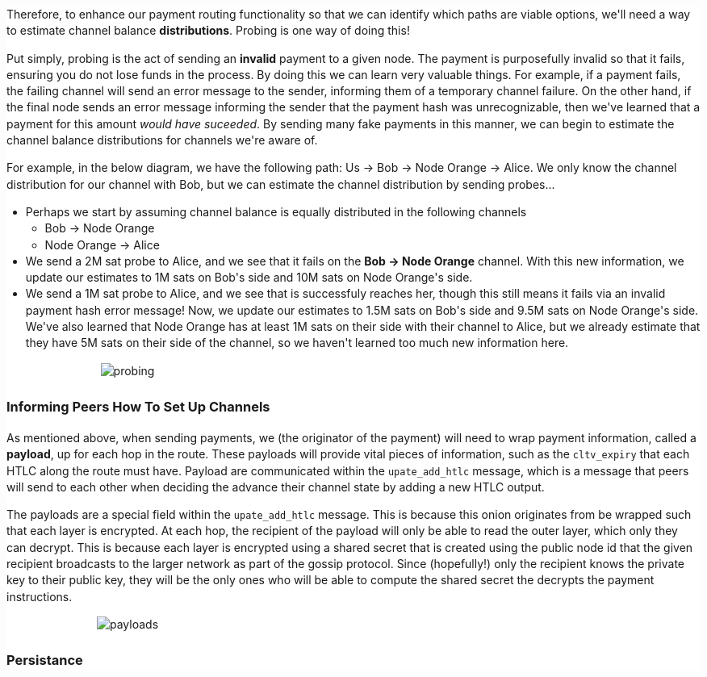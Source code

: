 Therefore, to enhance our payment routing functionality so that we can identify which paths are viable options, we'll need a way to estimate channel balance **distributions**. Probing is one way of doing this!

Put simply, probing is the act of sending an **invalid** payment to a given node. The payment is purposefully invalid so that it fails, ensuring you do not lose funds in the process. By doing this we can learn very valuable things. For example, if a payment fails, the failing channel will send an error message to the sender, informing them of a temporary channel failure. On the other hand, if the final node sends an error message informing the sender that the payment hash was unrecognizable, then we've learned that a payment for this amount *would have suceeded*. By sending many fake payments in this manner, we can begin to estimate the channel balance distributions for channels we're aware of.

For example, in the below diagram, we have the following path: Us -> Bob -> Node Orange -> Alice. We only know the channel distribution for our channel with Bob, but we can estimate the channel distribution by sending probes...
- Perhaps we start by assuming channel balance is equally distributed in the following channels
  - Bob -> Node Orange
  - Node Orange -> Alice
- We send a 2M sat probe to Alice, and we see that it fails on the **Bob -> Node Orange** channel. With this new information, we update our estimates to 1M sats on Bob's side and 10M sats on Node Orange's side.
- We send a 1M sat probe to Alice, and we see that is successfuly reaches her, though this still means it fails via an invalid payment hash error message! Now, we update our estimates to 1.5M sats on Bob's side and 9.5M sats on Node Orange's side. We've also learned that Node Orange has at least 1M sats on their side with their channel to Alice, but we already estimate that they have 5M sats on their side of the channel, so we haven't learned too much new information here.

<p align="center" style="width: 50%; max-width: 300px;">
  <img src="./tutorial_images/probing.png" alt="probing" width="80%" height="auto">
</p>

### Informing Peers How To Set Up Channels 

As mentioned above, when sending payments, we (the originator of the payment) will need to wrap payment information, called a **payload**, up for each hop in the route. These payloads will provide vital pieces of information, such as the `cltv_expiry` that each HTLC along the route must have. Payload are communicated within the `upate_add_htlc` message, which is a message that peers will send to each other when deciding the advance their channel state by adding a new HTLC output.

The payloads are a special field within the `upate_add_htlc` message. This is because this onion originates from  be wrapped such that each layer is encrypted. At each hop, the recipient of the payload will only be able to read the outer layer, which only they can decrypt. This is because each layer is encrypted using a shared secret that is created using the public node id that the given recipient broadcasts to the larger network as part of the gossip protocol. Since (hopefully!) only the recipient knows the private key to their public key, they will be the only ones who will be able to compute the shared secret the decrypts the payment instructions. 

<p align="center" style="width: 50%; max-width: 300px;">
  <img src="./tutorial_images/payloads.png" alt="payloads" width="100%" height="auto">
</p>

### Persistance
